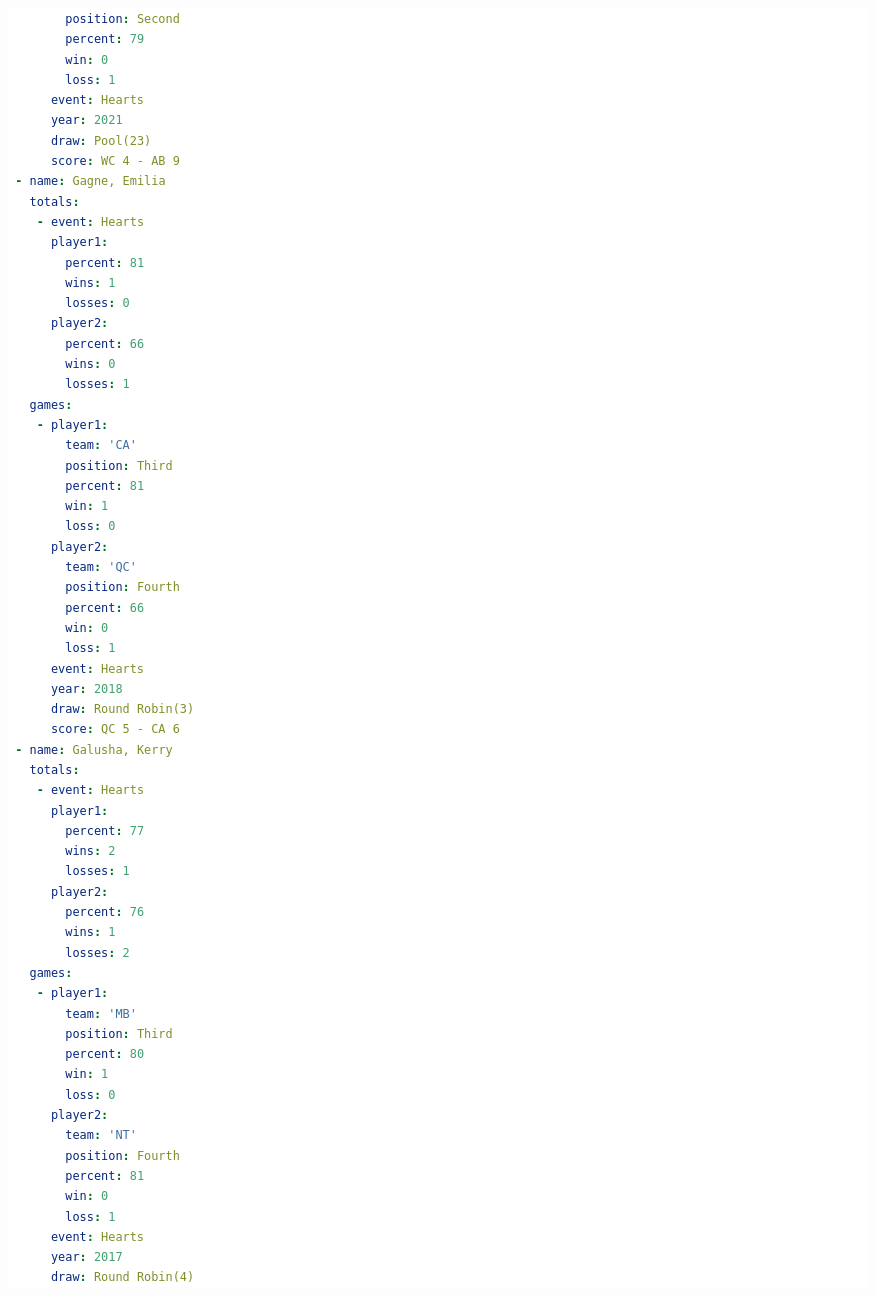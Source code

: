 ```yaml
        position: Second
        percent: 79
        win: 0
        loss: 1
      event: Hearts
      year: 2021
      draw: Pool(23)
      score: WC 4 - AB 9
 - name: Gagne, Emilia
   totals:
    - event: Hearts
      player1:
        percent: 81
        wins: 1
        losses: 0
      player2:
        percent: 66
        wins: 0
        losses: 1
   games:
    - player1:
        team: 'CA'
        position: Third
        percent: 81
        win: 1
        loss: 0
      player2:
        team: 'QC'
        position: Fourth
        percent: 66
        win: 0
        loss: 1
      event: Hearts
      year: 2018
      draw: Round Robin(3)
      score: QC 5 - CA 6
 - name: Galusha, Kerry
   totals:
    - event: Hearts
      player1:
        percent: 77
        wins: 2
        losses: 1
      player2:
        percent: 76
        wins: 1
        losses: 2
   games:
    - player1:
        team: 'MB'
        position: Third
        percent: 80
        win: 1
        loss: 0
      player2:
        team: 'NT'
        position: Fourth
        percent: 81
        win: 0
        loss: 1
      event: Hearts
      year: 2017
      draw: Round Robin(4)
```